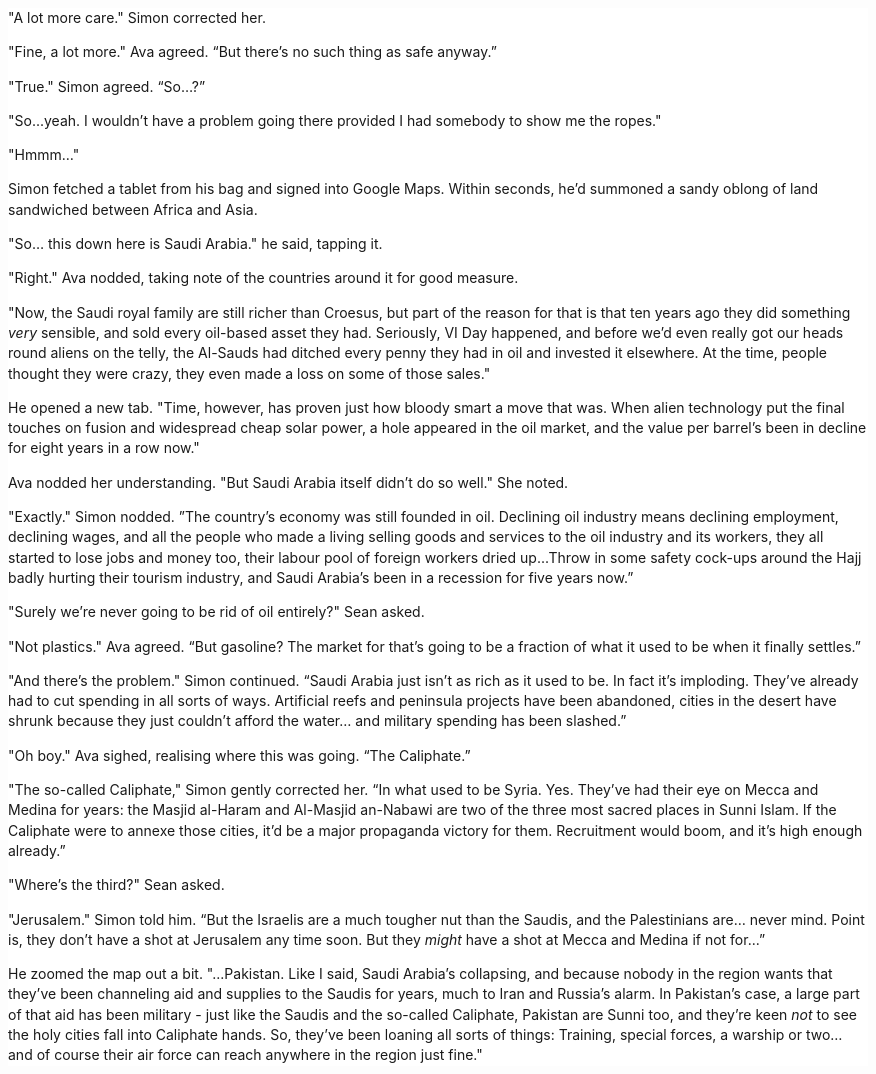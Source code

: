 "A lot more care." Simon corrected her.

"Fine, a lot more." Ava agreed. “But there’s no such thing as safe anyway.”

"True." Simon agreed. “So…?”

"So...yeah. I wouldn’t have a problem going there provided I had somebody to show me the ropes."

"Hmmm…"

Simon fetched a tablet from his bag and signed into Google Maps. Within seconds, he’d summoned a sandy oblong of land sandwiched between Africa and Asia.

"So… this down here is Saudi Arabia." he said, tapping it.

"Right." Ava nodded, taking note of the countries around it for good measure.

"Now, the Saudi royal family are still richer than Croesus, but part of the reason for that is that ten years ago they did something *very* sensible, and sold every oil-based asset they had. Seriously, VI Day happened, and before we’d even really got our heads round aliens on the telly, the Al-Sauds had ditched every penny they had in oil and invested it elsewhere. At the time, people thought they were crazy, they even made a loss on some of those sales."

He opened a new tab. "Time, however, has proven just how bloody smart a move that was. When alien technology put the final touches on fusion and widespread cheap solar power, a hole appeared in the oil market, and the value per barrel’s been in decline for eight years in a row now."

Ava nodded her understanding. "But Saudi Arabia itself didn’t do so well." She noted.

"Exactly." Simon nodded. ”The country’s economy was still founded in oil. Declining oil industry means declining employment, declining wages, and all the people who made a living selling goods and services to the oil industry and its workers, they all started to lose jobs and money too, their labour pool of foreign workers dried up...Throw in some safety cock-ups around the Hajj badly hurting their tourism industry, and Saudi Arabia’s been in a recession for five years now.”

"Surely we’re never going to be rid of oil entirely?" Sean asked.

"Not plastics." Ava agreed. “But gasoline? The market for that’s going to be a fraction of what it used to be when it finally settles.”

"And there’s the problem." Simon continued. “Saudi Arabia just isn’t as rich as it used to be. In fact it’s imploding. They’ve already had to cut spending in all sorts of ways. Artificial reefs and peninsula projects have been abandoned, cities in the desert have shrunk because they just couldn’t afford the water… and military spending has been slashed.”

"Oh boy." Ava sighed, realising where this was going. “The Caliphate.”

"The so-called Caliphate," Simon gently corrected her. “In what used to be Syria. Yes. They’ve had their eye on Mecca and Medina for years: the Masjid al-Haram and Al-Masjid an-Nabawi are two of the three most sacred places in Sunni Islam. If the Caliphate were to annexe those cities, it’d be a major propaganda victory for them. Recruitment would boom, and it’s high enough already.”

"Where’s the third?" Sean asked.

"Jerusalem." Simon told him. “But the Israelis are a much tougher nut than the Saudis, and the Palestinians are… never mind. Point is, they don’t have a shot at Jerusalem any time soon. But they *might* have a shot at Mecca and Medina if not for...”

He zoomed the map out a bit. "...Pakistan. Like I said, Saudi Arabia’s collapsing, and because nobody in the region wants that they’ve been channeling aid and supplies to the Saudis for years, much to Iran and Russia’s alarm. In Pakistan’s case, a large part of that aid has been military - just like the Saudis and the so-called Caliphate, Pakistan are Sunni too, and they’re keen *not* to see the holy cities fall into Caliphate hands. So, they’ve been loaning all sorts of things: Training, special forces, a warship or two… and of course their air force can reach anywhere in the region just fine."
